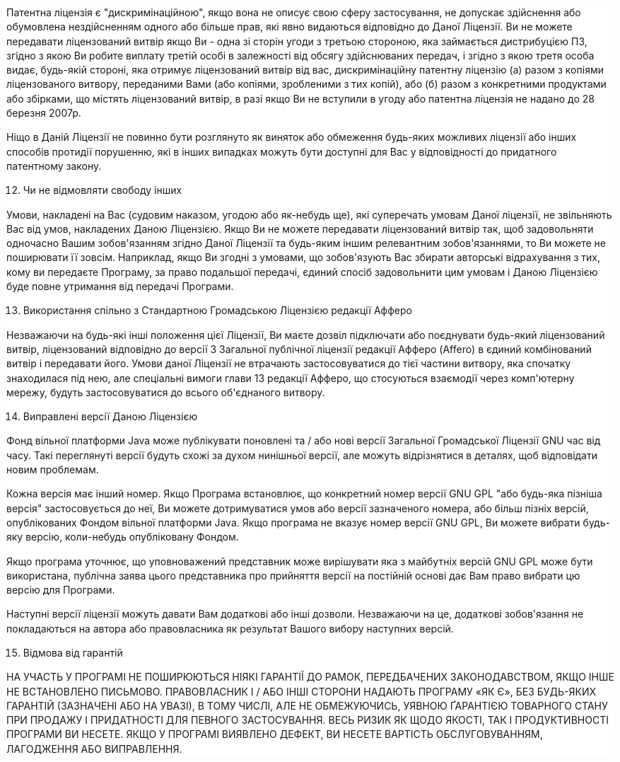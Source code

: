 Патентна ліцензія є "дискримінаційною", якщо вона не описує свою сферу застосування, не допускає здійснення або обумовлена ​​нездійсненням одного або більше прав, які явно видаються відповідно до Даної Ліцензії. Ви не можете передавати ліцензований витвір якщо Ви - одна зі сторін угоди з третьою стороною, яка займається дистрибуцією ПЗ, згідно з якою Ви робите виплату третій особі в залежності від обсягу здійснюваних передач, і згідно з якою третя особа видає, будь-якій стороні, яка отримує ліцензований витвір від вас, дискримінаційну патентну ліцензію (а) разом з копіями ліцензованого витвору, переданими Вами (або копіями, зробленими з тих копій), або (б) разом з конкретними продуктами або збірками, що містять ліцензований витвір, в разі якщо Ви не вступили в угоду або патентна ліцензія не надано до 28 березня 2007р.

Ніщо в Даній Ліцензії не повинно бути розглянуто як виняток або обмеження будь-яких можливих ліцензії або інших способів протидії порушенню, які в інших випадках можуть бути доступні для Вас у відповідності до придатного патентному закону.

12. Чи не відмовляти свободу інших

Умови, накладені на Вас (судовим наказом, угодою або як-небудь ще), які суперечать умовам Даної ліцензії, не звільняють Вас від умов, накладених Даною Ліцензією. Якщо Ви не можете передавати ліцензований витвір так, щоб задовольняти одночасно Вашим зобов'язанням згідно Даної Ліцензії та будь-яким іншим релевантним зобов'язаннями, то Ви можете не поширювати її зовсім. Наприклад, якщо Ви згодні з умовами, що зобов'язують Вас збирати авторські відрахування з тих, кому ви передаєте Програму, за право подальшої передачі, єдиний спосіб задовольнити цим умовам і Даною Ліцензією буде повне утримання від передачі Програми.

13. Використання спільно з Стандартною Громадською Ліцензією редакції Афферо

Незважаючи на будь-які інші положення цієї Ліцензії, Ви маєте дозвіл підключати або поєднувати будь-який ліцензований витвір, ліцензований відповідно до версії 3 Загальної публічної ліцензії редакції Афферо (Affero) в єдиний комбінований витвір і передавати його. Умови даної Ліцензії не втрачають застосовуватися до тієї частини витвору, яка спочатку знаходилася під нею, але спеціальні вимоги глави 13 редакції Афферо, що стосуються взаємодії через комп'ютерну мережу, будуть застосовуватися до всього об'єднаного витвору.

14. Виправлені версії Даною Ліцензією

Фонд вільної платформи Java може публікувати поновлені та / або нові версії Загальної Громадської Ліцензії GNU час від часу. Такі переглянуті версії будуть схожі за духом нинішньої версії, але можуть відрізнятися в деталях, щоб відповідати новим проблемам.

Кожна версія має інший номер. Якщо Програма встановлює, що конкретний номер версії GNU GPL "або будь-яка пізніша версія" застосовується до неї, Ви можете дотримуватися умов або версії зазначеного номера, або більш пізніх версій, опублікованих Фондом вільної платформи Java. Якщо програма не вказує номер версії GNU GPL, Ви можете вибрати будь-яку версію, коли-небудь опубліковану Фондом.

Якщо програма уточнює, що уповноважений представник може вирішувати яка з майбутніх версій GNU GPL може бути використана, публічна заява цього представника про прийняття версії на постійній основі дає Вам право вибрати цю версію для Програми.

Наступні версії ліцензії можуть давати Вам додаткові або інші дозволи. Незважаючи на це, додаткові зобов'язання не покладаються на автора або правовласника як результат Вашого вибору наступних версій.

15. Відмова від гарантій

НА УЧАСТЬ У ПРОГРАМІ НЕ ПОШИРЮЮТЬСЯ НІЯКІ ГАРАНТІЇ ДО РАМОК, ПЕРЕДБАЧЕНИХ ЗАКОНОДАВСТВОМ, ЯКЩО ІНШЕ НЕ ВСТАНОВЛЕНО ПИСЬМОВО. ПРАВОВЛАСНИК І / АБО ІНШІ СТОРОНИ НАДАЮТЬ ПРОГРАМУ «ЯК Є», БЕЗ БУДЬ-ЯКИХ ГАРАНТІЙ (ЗАЗНАЧЕНІ АБО НА УВАЗІ), В ТОМУ ЧИСЛІ, АЛЕ НЕ ОБМЕЖУЮЧИСЬ, УЯВНОЮ ҐАРАНТІЄЮ ТОВАРНОГО СТАНУ ПРИ ПРОДАЖУ І ПРИДАТНОСТІ ДЛЯ ПЕВНОГО ЗАСТОСУВАННЯ. ВЕСЬ РИЗИК ЯК ЩОДО ЯКОСТІ, ТАК І ПРОДУКТИВНОСТІ ПРОГРАМИ ВИ НЕСЕТЕ. ЯКЩО У ПРОГРАМІ ВИЯВЛЕНО ДЕФЕКТ, ВИ НЕСЕТЕ ВАРТІСТЬ ОБСЛУГОВУВАННЯМ, ЛАГОДЖЕННЯ АБО ВИПРАВЛЕННЯ.
